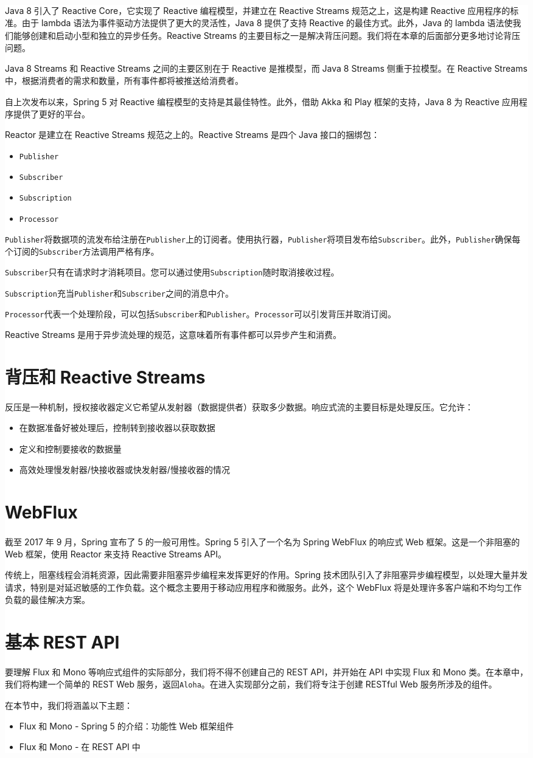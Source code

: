 Java 8 引入了 Reactive Core，它实现了 Reactive 编程模型，并建立在 Reactive Streams 规范之上，这是构建 Reactive 应用程序的标准。由于 lambda 语法为事件驱动方法提供了更大的灵活性，Java 8 提供了支持 Reactive 的最佳方式。此外，Java 的 lambda 语法使我们能够创建和启动小型和独立的异步任务。Reactive Streams 的主要目标之一是解决背压问题。我们将在本章的后面部分更多地讨论背压问题。

Java 8 Streams 和 Reactive Streams 之间的主要区别在于 Reactive 是推模型，而 Java 8 Streams 侧重于拉模型。在 Reactive Streams 中，根据消费者的需求和数量，所有事件都将被推送给消费者。

自上次发布以来，Spring 5 对 Reactive 编程模型的支持是其最佳特性。此外，借助 Akka 和 Play 框架的支持，Java 8 为 Reactive 应用程序提供了更好的平台。

Reactor 是建立在 Reactive Streams 规范之上的。Reactive Streams 是四个 Java 接口的捆绑包：

+   `Publisher`

+   `Subscriber`

+   `Subscription`

+   `Processor`

`Publisher`将数据项的流发布给注册在`Publisher`上的订阅者。使用执行器，`Publisher`将项目发布给`Subscriber`。此外，`Publisher`确保每个订阅的`Subscriber`方法调用严格有序。

`Subscriber`只有在请求时才消耗项目。您可以通过使用`Subscription`随时取消接收过程。

`Subscription`充当`Publisher`和`Subscriber`之间的消息中介。

`Processor`代表一个处理阶段，可以包括`Subscriber`和`Publisher`。`Processor`可以引发背压并取消订阅。

Reactive Streams 是用于异步流处理的规范，这意味着所有事件都可以异步产生和消费。

# 背压和 Reactive Streams

反压是一种机制，授权接收器定义它希望从发射器（数据提供者）获取多少数据。响应式流的主要目标是处理反压。它允许：

+   在数据准备好被处理后，控制转到接收器以获取数据

+   定义和控制要接收的数据量

+   高效处理慢发射器/快接收器或快发射器/慢接收器的情况

# WebFlux

截至 2017 年 9 月，Spring 宣布了 5 的一般可用性。Spring 5 引入了一个名为 Spring WebFlux 的响应式 Web 框架。这是一个非阻塞的 Web 框架，使用 Reactor 来支持 Reactive Streams API。

传统上，阻塞线程会消耗资源，因此需要非阻塞异步编程来发挥更好的作用。Spring 技术团队引入了非阻塞异步编程模型，以处理大量并发请求，特别是对延迟敏感的工作负载。这个概念主要用于移动应用程序和微服务。此外，这个 WebFlux 将是处理许多客户端和不均匀工作负载的最佳解决方案。

# 基本 REST API

要理解 Flux 和 Mono 等响应式组件的实际部分，我们将不得不创建自己的 REST API，并开始在 API 中实现 Flux 和 Mono 类。在本章中，我们将构建一个简单的 REST Web 服务，返回`Aloha`。在进入实现部分之前，我们将专注于创建 RESTful Web 服务所涉及的组件。

在本节中，我们将涵盖以下主题：

+   Flux 和 Mono - Spring 5 的介绍：功能性 Web 框架组件

+   Flux 和 Mono - 在 REST API 中
